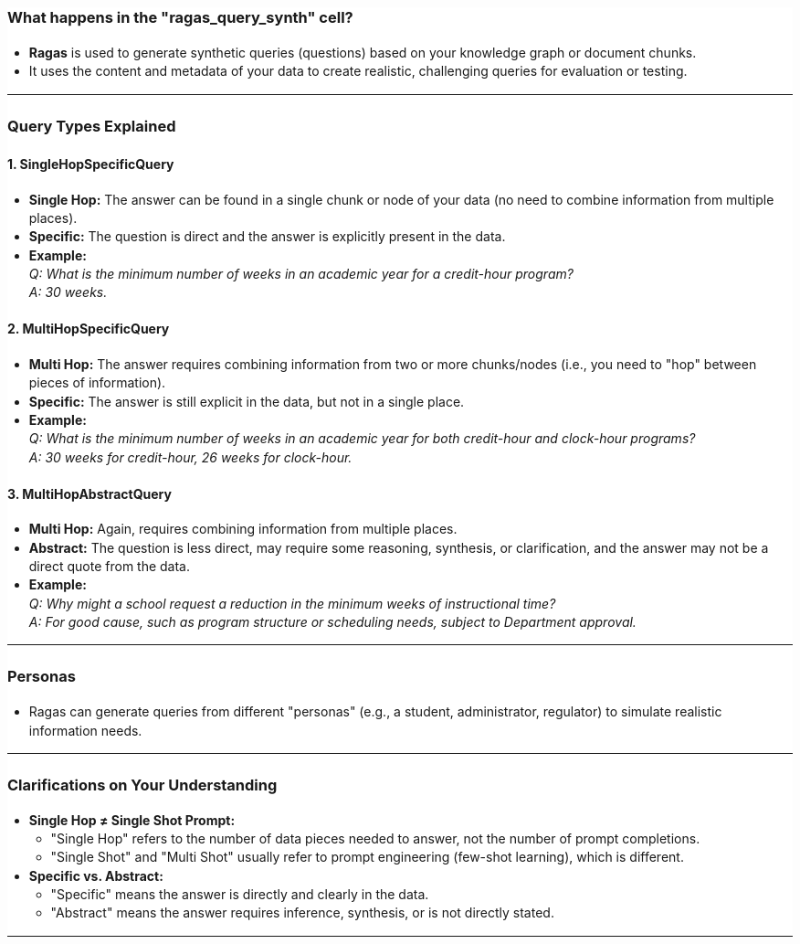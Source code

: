 
### **What happens in the "ragas_query_synth" cell?**

- **Ragas** is used to generate synthetic queries (questions) based on your knowledge graph or document chunks.
- It uses the content and metadata of your data to create realistic, challenging queries for evaluation or testing.

---

### **Query Types Explained**

#### **1. SingleHopSpecificQuery**
- **Single Hop:** The answer can be found in a single chunk or node of your data (no need to combine information from multiple places).
- **Specific:** The question is direct and the answer is explicitly present in the data.
- **Example:**  
  *Q: What is the minimum number of weeks in an academic year for a credit-hour program?*  
  *A: 30 weeks.*

#### **2. MultiHopSpecificQuery**
- **Multi Hop:** The answer requires combining information from two or more chunks/nodes (i.e., you need to "hop" between pieces of information).
- **Specific:** The answer is still explicit in the data, but not in a single place.
- **Example:**  
  *Q: What is the minimum number of weeks in an academic year for both credit-hour and clock-hour programs?*  
  *A: 30 weeks for credit-hour, 26 weeks for clock-hour.*

#### **3. MultiHopAbstractQuery**
- **Multi Hop:** Again, requires combining information from multiple places.
- **Abstract:** The question is less direct, may require some reasoning, synthesis, or clarification, and the answer may not be a direct quote from the data.
- **Example:**  
  *Q: Why might a school request a reduction in the minimum weeks of instructional time?*  
  *A: For good cause, such as program structure or scheduling needs, subject to Department approval.*

---

### **Personas**
- Ragas can generate queries from different "personas" (e.g., a student, administrator, regulator) to simulate realistic information needs.

---

### **Clarifications on Your Understanding**

- **Single Hop ≠ Single Shot Prompt:**  
  - "Single Hop" refers to the number of data pieces needed to answer, not the number of prompt completions.
  - "Single Shot" and "Multi Shot" usually refer to prompt engineering (few-shot learning), which is different.
- **Specific vs. Abstract:**  
  - "Specific" means the answer is directly and clearly in the data.
  - "Abstract" means the answer requires inference, synthesis, or is not directly stated.

---